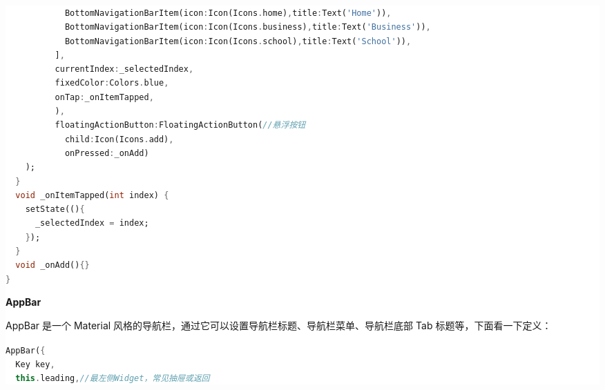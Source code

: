 ```dart
            BottomNavigationBarItem(icon:Icon(Icons.home),title:Text('Home')),
            BottomNavigationBarItem(icon:Icon(Icons.business),title:Text('Business')),
            BottomNavigationBarItem(icon:Icon(Icons.school),title:Text('School')),
          ],
          currentIndex:_selectedIndex,
          fixedColor:Colors.blue,
          onTap:_onItemTapped,
          ),
          floatingActionButton:FloatingActionButton(//悬浮按钮
            child:Icon(Icons.add),
            onPressed:_onAdd)
    );
  }
  void _onItemTapped(int index) {
    setState((){
      _selectedIndex = index;
    });
  }
  void _onAdd(){}
}
```
**AppBar**

AppBar 是一个 Material 风格的导航栏，通过它可以设置导航栏标题、导航栏菜单、导航栏底部 Tab 标题等，下面看一下定义：

```dart
AppBar({
  Key key,
  this.leading,//最左侧Widget，常见抽屉或返回
